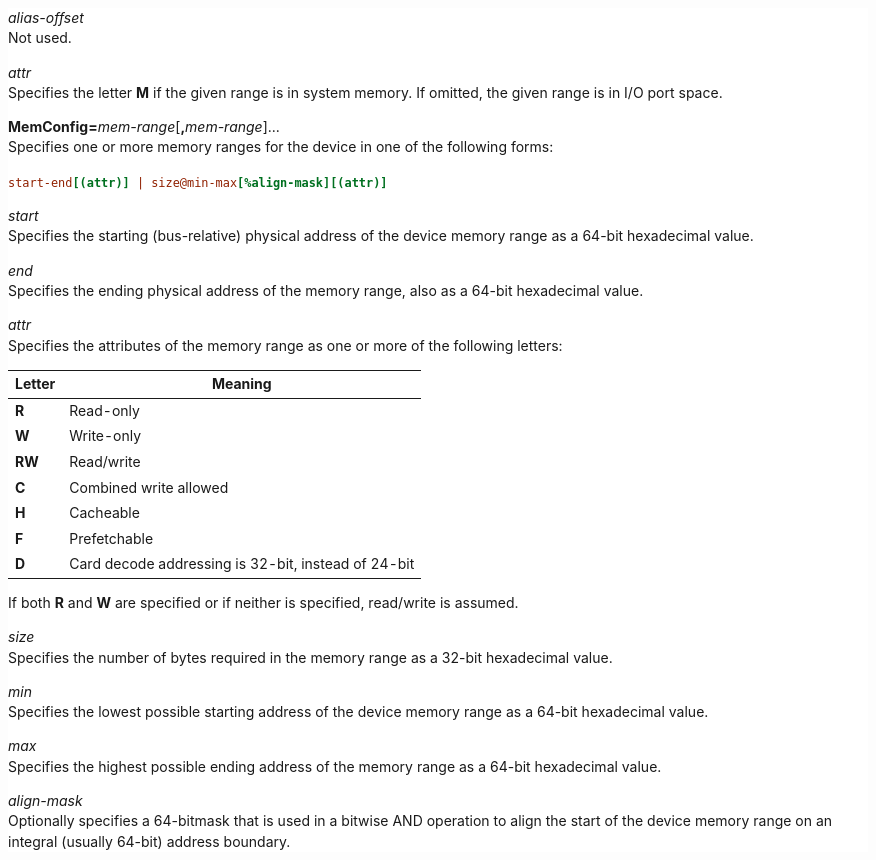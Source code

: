  

<a href="" id="alias-offset-"></a>*alias-offset*   
Not used.

<a href="" id="attr"></a>*attr*  
Specifies the letter **M** if the given range is in system memory. If omitted, the given range is in I/O port space.

<a href="" id="memconfig-mem-range--mem-range----"></a>**MemConfig=**<em>mem-range</em>\[**,**<em>mem-range</em>\]...  
Specifies one or more memory ranges for the device in one of the following forms:

```ini
start-end[(attr)] | size@min-max[%align-mask][(attr)]
```

<a href="" id="start"></a>*start*  
Specifies the starting (bus-relative) physical address of the device memory range as a 64-bit hexadecimal value.

<a href="" id="end"></a>*end*  
Specifies the ending physical address of the memory range, also as a 64-bit hexadecimal value.

<a href="" id="attr"></a>*attr*  
Specifies the attributes of the memory range as one or more of the following letters:

| Letter | Meaning                                             |
|--------|-----------------------------------------------------|
| **R**  | Read-only                                           |
| **W**  | Write-only                                          |
| **RW** | Read/write                                          |
| **C**  | Combined write allowed                              |
| **H**  | Cacheable                                           |
| **F**  | Prefetchable                                        |
| **D**  | Card decode addressing is 32-bit, instead of 24-bit |

 

If both **R** and **W** are specified or if neither is specified, read/write is assumed.

<a href="" id="size-"></a>*size*   
Specifies the number of bytes required in the memory range as a 32-bit hexadecimal value.

<a href="" id="min--"></a>*min*   
Specifies the lowest possible starting address of the device memory range as a 64-bit hexadecimal value.

<a href="" id="max"></a>*max*  
Specifies the highest possible ending address of the memory range as a 64-bit hexadecimal value.

<a href="" id="align-mask-"></a>*align-mask*   
Optionally specifies a 64-bitmask that is used in a bitwise AND operation to align the start of the device memory range on an integral (usually 64-bit) address boundary.
